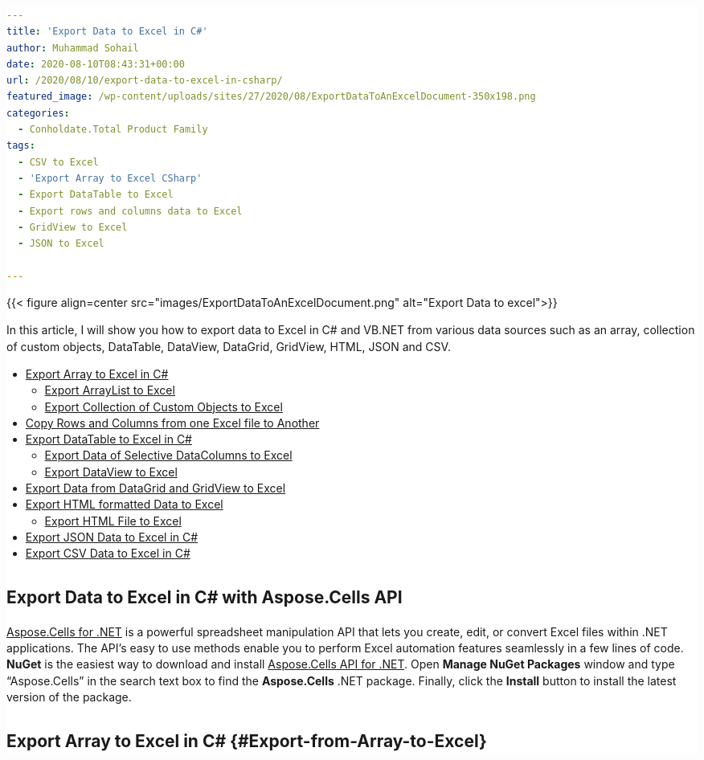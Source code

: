 ```yaml
---
title: 'Export Data to Excel in C#'
author: Muhammad Sohail
date: 2020-08-10T08:43:31+00:00
url: /2020/08/10/export-data-to-excel-in-csharp/
featured_image: /wp-content/uploads/sites/27/2020/08/ExportDataToAnExcelDocument-350x198.png
categories:
  - Conholdate.Total Product Family
tags:
  - CSV to Excel
  - 'Export Array to Excel CSharp'
  - Export DataTable to Excel
  - Export rows and columns data to Excel
  - GridView to Excel
  - JSON to Excel

---
```



{{< figure align=center src="images/ExportDataToAnExcelDocument.png" alt="Export Data to excel">}}
 

In this article, I will show you how to export data to Excel in C# and VB.NET from various data sources such as an array, collection of custom objects, DataTable, DataView, DataGrid, GridView, HTML, JSON and CSV.

  * [Export Array to Excel in C#][1]
      * [Export ArrayList to Excel][2]
      * [Export Collection of Custom Objects to Excel][3]
  * [Copy Rows and Columns from one Excel file to Another][4]
  * [Export DataTable to Excel in C#][5]
      * [Export Data of Selective DataColumns to Excel][6]
      * [Export DataView to Excel][7]
  * [Export Data from DataGrid and GridView to Excel][8]
  * [Export HTML formatted Data to Excel][9]
      * [Export HTML File to Excel][10]
  * [Export JSON Data to Excel in C#][11]
  * [Export CSV Data to Excel in C#][12]

## Export Data to Excel in C# with Aspose.Cells API

[Aspose.Cells for .NET][13] is a powerful spreadsheet manipulation API that lets you create, edit, or convert Excel files within .NET applications. The API’s easy to use methods enable you to perform Excel automation features seamlessly in a few lines of code. **NuGet** is the easiest way to download and install [Aspose.Cells API for .NET][14]. Open **Manage NuGet Packages** window and type “Aspose.Cells” in the search text box to find the **Aspose.Cells** .NET package. Finally, click the&nbsp;**Install**&nbsp;button to install the latest version of the package.

## Export Array to Excel in C# {#Export-from-Array-to-Excel}


 [1]: #Export-from-Array-to-Excel
 [2]: #Export-from-ArrayList-to-Excel
 [3]: #Export-from-Collection-of-Custom-Objects
 [4]: #Copy-Rows-and-Columns
 [5]: #Export-from-DataTable-to-Excel
 [6]: #Export-Data-of-Selective-DataColumns
 [7]: #Export-Data-from-DataView-to-Excel
 [8]: #Export-Data-from-DataGrid-and-GridView
 [9]: #Export-HTML-formatted-Data-to-Excel
 [10]: #Export-HTML-File-to-Excel
 [11]: #Export-JSON-Data-to-Excel
 [12]: #Export-CSV-Data-to-Excel
 [13]: https://products.aspose.com/cells/net
 [14]: https://www.nuget.org/packages/Aspose.Cells/
 [15]: https://apireference.aspose.com/net/cells/aspose.cells/cells/methods/importarray/index
 [16]: https://apireference.aspose.com/net/cells/aspose.cells/worksheet/properties/cells
 [17]: https://apireference.aspose.com/net/cells/aspose.cells/workbook
 [18]: https://apireference.aspose.com/net/cells/aspose.cells/workbook/properties/worksheets
 [19]: https://apireference.aspose.com/cells/net/aspose.cells/cells/methods/importarray/index
 [20]: https://apireference.aspose.com/net/cells/aspose.cells/worksheet
 [21]: https://apireference.aspose.com/net/cells/aspose.cells.workbook/save/methods/2
 [22]: https://apireference.aspose.com/net/cells/aspose.cells/cells/methods/importarraylist
 [23]: https://apireference.aspose.com/net/cells/aspose.cells/cells/methods/importcustomobjects/index
 [24]: https://apireference.aspose.com/cells/net/aspose.cells.cells/importcustomobjects/methods/1
 [25]: https://apireference.aspose.com/cells/net/aspose.cells/cells/methods/importcustomobjects
 [26]: https://apireference.aspose.com/cells/net/aspose.cells/importtableoptions
 [27]: https://apireference.aspose.com/net/cells/aspose.cells/importtableoptions/properties/checkmergedcells
 [28]: https://apireference.aspose.com/cells/net/aspose.cells/cells/methods/copyrow
 [29]: https://apireference.aspose.com/cells/net/aspose.cells/cells/methods/copyrows
 [30]: https://apireference.aspose.com/cells/net/aspose.cells/cells/methods/copycolumn
 [31]: https://apireference.aspose.com/cells/net/aspose.cells/cells/methods/copycolumns
 [32]: https://docs.microsoft.com/en-us/dotnet/framework/data/adonet/dataset-datatable-dataview/datatables
 [33]: https://docs.microsoft.com/en-us/dotnet/api/system.data.datacolumn?view=netcore-3.1
 [34]: https://docs.microsoft.com/en-us/dotnet/framework/data/adonet/dataset-datatable-dataview/dataviews
 [35]: https://apireference.aspose.com/cells/net/aspose.cells.cells/importdata/methods/1
 [36]: https://apireference.aspose.com/cells/net/aspose.cells/cells/methods/importdata/index
 [37]: https://apireference.aspose.com/net/cells/aspose.cells/importtableoptions
 [38]: https://apireference.aspose.com/net/cells/aspose.cells/importtableoptions/properties/columnindexes
 [39]: https://docs.microsoft.com/en-us/dotnet/api/system.data.dataview?view=netcore-3.1
 [40]: https://docs.microsoft.com/en-us/dotnet/api/system.data.dataview
 [41]: https://docs.microsoft.com/en-us/dotnet/api/system.data.datatable.defaultview
 [42]: https://docs.microsoft.com/en-us/dotnet/api/system.data.datatable
 [43]: https://products.aspose.com/cells
 [44]: https://apireference.aspose.com/net/cells/aspose.cells/cells/methods/importdatagrid/index
 [45]: https://apireference.aspose.com/cells/net/aspose.cells/cells/methods/importgridview
 [46]: https://docs.aspose.com/cells/net/
 [47]: https://apireference.aspose.com/net/cells/aspose.cells.utility/jsonutility
 [48]: https://apireference.aspose.com/net/cells/aspose.cells.utility/jsonutility/methods/importdata
 [49]: https://apireference.aspose.com/net/cells/aspose.cells.utility/jsonlayoutoptions
 [50]: https://apireference.aspose.com/net/cells/aspose.cells.utility/jsonlayoutoptions/properties/arrayastable
 [51]: https://apireference.aspose.com/net/cells/aspose.cells.utility/jsonlayoutoptions/properties/convertnumericordate
 [52]: https://apireference.aspose.com/net/cells/aspose.cells.utility/jsonlayoutoptions/properties/dateformat
 [53]: https://apireference.aspose.com/net/cells/aspose.cells.utility/jsonlayoutoptions/properties/ignorearraytitle
 [54]: https://apireference.aspose.com/net/cells/aspose.cells.utility/jsonlayoutoptions/properties/ignorenull
 [55]: https://apireference.aspose.com/net/cells/aspose.cells.utility/jsonlayoutoptions/properties/ignoreobjecttitle
 [56]: https://apireference.aspose.com/net/cells/aspose.cells.utility/jsonlayoutoptions/properties/numberformat
 [57]: https://apireference.aspose.com/net/cells/aspose.cells.utility/jsonlayoutoptions/properties/titlestyle
 [58]: https://forum.aspose.com/
 [59]: https://blog.aspose.com/2020/01/21/create-excel-xls-xlsx-programmatically-in-csharp-net/
 [60]: https://blog.aspose.com/2020/04/03/import-data-from-json-to-excel-in-csharp-asp.net/